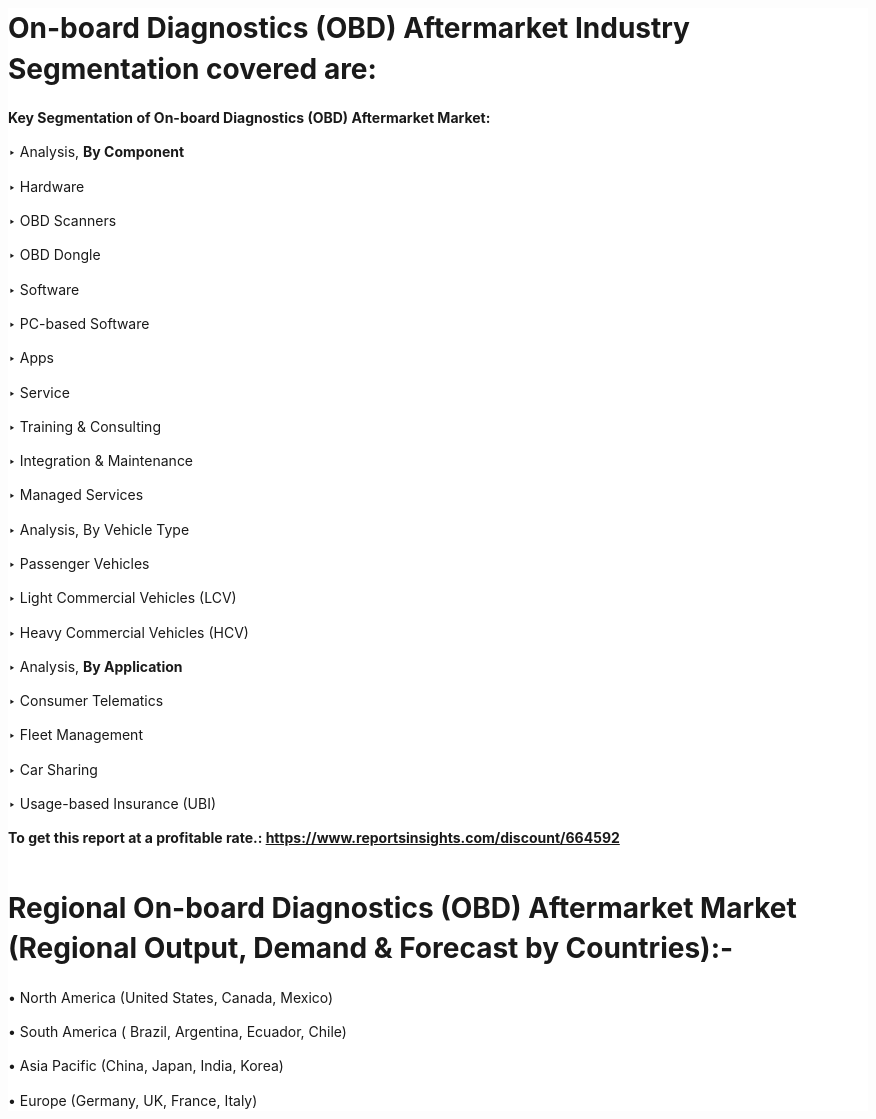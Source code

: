 # <strong>On-board Diagnostics (OBD) Aftermarket Industry Segmentation covered are:</strong>

<strong>Key Segmentation of On-board Diagnostics (OBD) Aftermarket Market:</strong> 

‣ Analysis, <Strong>By Component</Strong>

‣ Hardware

‣  OBD Scanners

‣  OBD Dongle

‣ Software

‣  PC-based Software

‣  Apps

‣ Service

‣  Training & Consulting

‣  Integration & Maintenance

‣  Managed Services

‣ Analysis, By Vehicle Type

‣ Passenger Vehicles

‣ Light Commercial Vehicles (LCV)

‣ Heavy Commercial Vehicles (HCV)

‣ Analysis, <Strong>By Application</Strong>

‣ Consumer Telematics

‣ Fleet Management

‣ Car Sharing

‣ Usage-based Insurance (UBI)

<strong>To get this report at a profitable rate.: <a href=https://www.reportsinsights.com/discount/664592>https://www.reportsinsights.com/discount/664592</a></strong></font>

# <strong>Regional On-board Diagnostics (OBD) Aftermarket Market (Regional Output, Demand &amp; Forecast by Countries):-</strong>

• North America (United States, Canada, Mexico)

• South America ( Brazil, Argentina, Ecuador, Chile)

• Asia Pacific (China, Japan, India, Korea)

• Europe (Germany, UK, France, Italy)
